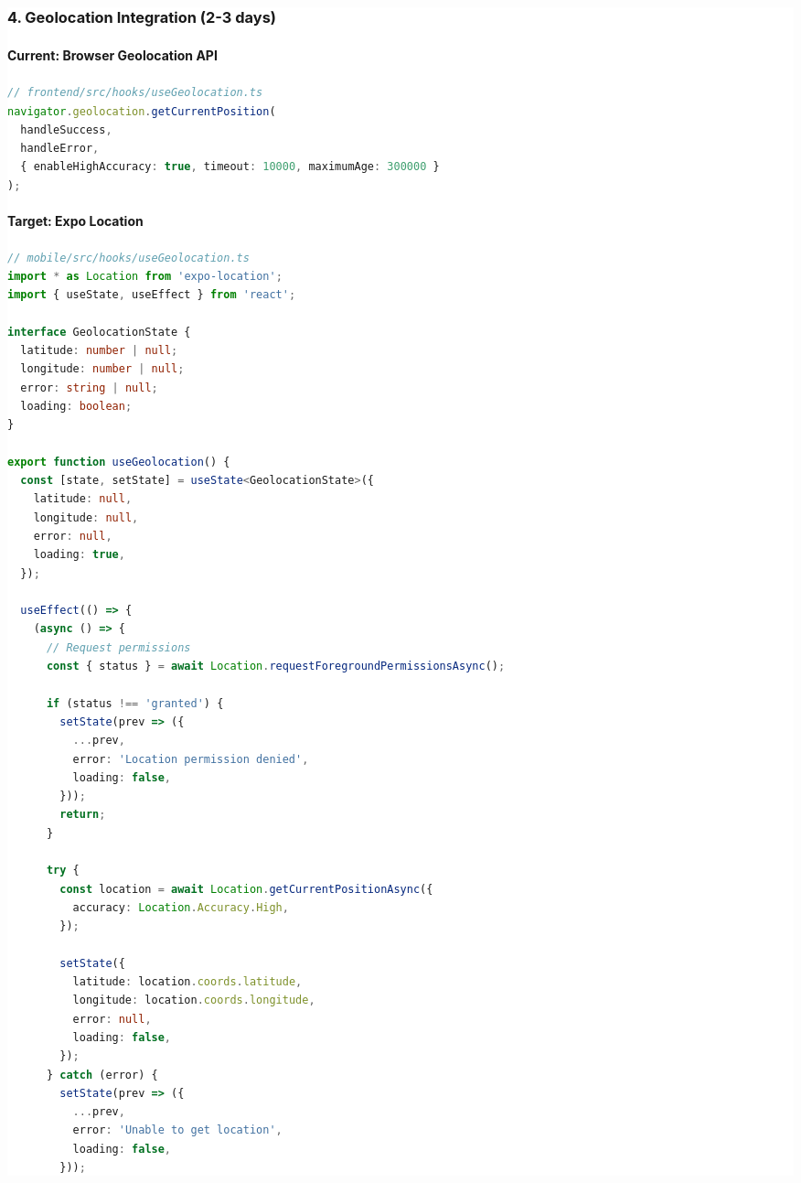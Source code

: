 ### 4. Geolocation Integration (2-3 days)

#### Current: Browser Geolocation API
```typescript
// frontend/src/hooks/useGeolocation.ts
navigator.geolocation.getCurrentPosition(
  handleSuccess,
  handleError,
  { enableHighAccuracy: true, timeout: 10000, maximumAge: 300000 }
);
```

#### Target: Expo Location
```typescript
// mobile/src/hooks/useGeolocation.ts
import * as Location from 'expo-location';
import { useState, useEffect } from 'react';

interface GeolocationState {
  latitude: number | null;
  longitude: number | null;
  error: string | null;
  loading: boolean;
}

export function useGeolocation() {
  const [state, setState] = useState<GeolocationState>({
    latitude: null,
    longitude: null,
    error: null,
    loading: true,
  });

  useEffect(() => {
    (async () => {
      // Request permissions
      const { status } = await Location.requestForegroundPermissionsAsync();

      if (status !== 'granted') {
        setState(prev => ({
          ...prev,
          error: 'Location permission denied',
          loading: false,
        }));
        return;
      }

      try {
        const location = await Location.getCurrentPositionAsync({
          accuracy: Location.Accuracy.High,
        });

        setState({
          latitude: location.coords.latitude,
          longitude: location.coords.longitude,
          error: null,
          loading: false,
        });
      } catch (error) {
        setState(prev => ({
          ...prev,
          error: 'Unable to get location',
          loading: false,
        }));
```
